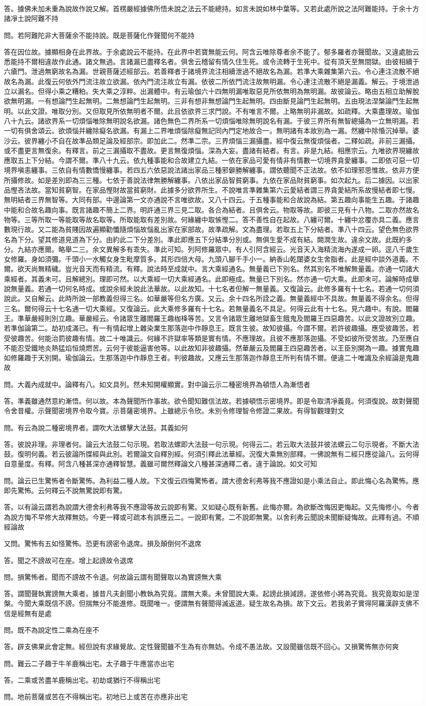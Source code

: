 答。據佛未加未重為說故作說又解。首楞嚴經據佛所悟未說之法云不能總持。如言未說如林中葉等。又若此處所說之法阿難能持。于余十方諸凈土說阿難不持

問。若阿難陀非大菩薩余不能持說。既是菩薩化作聲聞何不能持

答在因位故。據顯相身在此界故。于余處說云不能持。在此界中若寶無能云何。阿含云唯除尊者余不能了。郁多羅者亦聲聞故。又違處胎云悉能持不爾相違故作此通。諸文無過。言諸漏已盡釋名者。俱舍云稽留有情久住生死。或令流轉于生死中。從有頂天至無間獄。由彼相續于六瘡門。泄過無窮故名為漏。世親菩薩述經部云。若善釋者于諸境界流注相續泄過不絕故名為漏。若準大乘雜集第六云。令心連注流散不絕故名為漏。此復云何依外門流注故立欲漏。依內門流注故立有漏。依彼二所依門流注故無明漏。令心連注流散不絕是漏義。解云。于境泄過立以漏名。但得小乘之糟粕。失大乘之淳粹。出漏體中。有云瑜伽六十四無明漏唯取惡見所依無明為無明漏。故彼論云。略由五相立助解脫欲無明漏。一有想論門生起無明。二無想論門生起無明。三非有想非無想論門生起無明。四由斷見論門生起無明。五由現法涅槃論門生起無明。以此文證。唯取分別。又但取見所依無明者不爾。此且依欲界三求門說。不有唯言不爾。上略無明非漏故。如疏釋。大乘盡理故。瑜伽八十九云。諸欲界系一切煩惱唯除無明說名欲漏。諸色無色二界所系一切煩惱唯除無明說名有漏。于彼三界所有無智總攝為一立無明漏。若一切有俱舍頌云。欲煩惱并纏除癡名欲漏。有漏上二界唯煩惱除癡無記同內門定地故合一。無明諸有本故別為一漏。然纏中除惛沉掉舉。婆沙云。彼界纏小不自在故準品類足論及經部宗。即加此二。然準二宗。三界煩惱三漏攝盡。經中復云無復煩惱者。二釋如疏。非前三漏攝。或不盡更言無復余。有釋言。前之三漏攝取不盡故。更言無復煩惱。深為大妄。盡諸有結者。有言。非是九結。相應宗云。九唯欲界現纏故應取五上下分結。今謂不爾。準八十九云。依九種事能和合故建立九結。一依在家品可愛有情非有情數一切境界貪愛纏事。二即依可惡一切境界嗔恚纏事。三依自有情數憍慢纏事。若四五六依惡說法諸出家品三種邪僻勝解纏事。謂依聽聞不正法故。依不如理邪思惟故。依非方便所攝修故。如是差別即為三三種。七依于善說法律無勝解纏事。八依出家品智貧窮事。九依在家品財貧窮事。如次起九。后二據因。以出家品慳吝法故。當知貧窮智。在家品慳財故當貧窮財。此據多分欲界所生。不說唯言準雜集第六云愛結者謂三界貪愛結所系故慢結者即七慢。無明結者三界無智等。大同有部。中邊論第一文亦通說不言唯欲故。又八十四云。于五種事能和合故說為結。第五趣向事能生五趣。于諸趣中能和合故名趣向事。既言諸趣不簡上二界。明許通三界三見二取。各合為結者。且俱舍云。物取等故。即彼三見有十八物。二取亦然故名物等。三等所取一等能取等故名取等。所取能取有差別故。何緣纏中取愱慳二。答不善性自在起故。八纏可爾。十纏中忿覆亦具二義。應言數現行故。又二能為貧賤因故遍顯勸懺隨煩惱故惱亂出家在家部故。故準疏解。文為盡理。若取五上下分結者。準八十四云。望色無色欲界名為下分。望其修道見道為下分。由約此二下分差別。準此即應五下分結準分別或。無俱生愛不成有結。闕潤生故。違余文故。此既約多分。九結亦應爾。略舉二三。余文異解多有乖失。準此可知。列阿修羅眾中。有人引阿含經云。光音天入海精流海內遂成一卵。逕八千歲生女修羅。身如須彌。千頭小一水觸女身生毗摩質多。其形四倍大母。九頭八腳千手小一。納香山乾闥婆女生舍脂者。此是經中談外道義。不爾。欲天尚無精穢。豈光音天而有精流。有釋。說法時至成就中。言大乘經通名。無量義已下別名。然其別名不唯解無量義。亦通一切諸大乘經者。其義未可。且解總別。理即可然。以大乘經一切大乘經通名。此即極成。無量已下別名。然亦通一切大乘。此即未可。論解時成舉說無量義。若通一切何名時成。或說余經未說此法華故。以此故知。十七名者但解一無量義。又復論云。此修多羅有十七名。若通一切何須說此。又自解云。此時所說一部教義但得三名。如華嚴等但名方廣。又云。余十四名所詮之義。無量義經中不具故。無量義不得余名。但得三名。爾何得云十七名通一切大乘經。又復論云。此大乘修多羅有十七名。若無量義名不具足。何得云此有十七名。見六趣中。有說。閻羅王。準華嚴經則別立趣。華嚴經云。令諸眾生離閻羅王趣枷栙等苦。又言令諸眾生離地獄畜生餓鬼及閻羅王四惡趣苦。以此文證故別立趣。若準伽論第二。劫初成滿已。有一有情起增上雜染業生那落迦中作靜息王。既言生彼。故知彼攝。今謂不爾。若許彼趣攝。應受彼趣苦。若受彼趣苦。何能治罰彼趣有情。故二十唯識云。何緣不許獄率等類是實有情。不應理故。且彼不應那落迦攝。不受如彼所受苦故。乃至應自不能忍受鐵地炎熱猛焰恒燒燃苦。云何于彼能逼害他等。以此故知非彼趣攝。然華嚴云及閻羅王四惡趣苦者。以王臣別開為一趣。據實鬼趣如修羅趣于天別開。瑜伽論云。生那落迦中作靜息王者。判彼趣故。又應云生那落迦作靜息王所判有情不爾。便違二十唯識及余經論是鬼趣故

問。大義內成就中。論釋有八。如文具列。然未知開權顯實。對中論云示二種密境界為頓悟人為漸悟者

答。準義雖通然意約漸悟。何以故。本為聲聞所作事故。欲令聞知難信法故。若據頓悟示密境界。即是令取清凈義竟。何須復說。故對聲聞令舍昔權。示聲聞密境界令取今寶。示菩薩密境界。上雖總示令欣。未別令修理智令修證二果故。有得智觀理對文

問。有云為說二種密境界者。謂吹大法螺擊大法鼓。其義如何

答。彼說非理。非理者何。論云大法鼓二句示現。若取法螺即大法鼓一句示現。何得云二。若云取大法鼓并彼法螺云二句示現者。不斷大法鼓。復明何義。若云彼論所牒經與此別。若爾論文自釋別經。何須引釋此法華經。況復大乘無別部釋。一佛說無有二經只應從論八。云何得自意量度。有釋。阿含八種甚深亦通釋智慧。義雖可爾然釋論文八種甚深通釋二者。違于論說。如文可知

問。論云已生驚怖者令斷驚怖。為利益二種人故。下文復云四悔驚怖者。謂大德舍利弗等我不應證如是小乘法自止。即此悔心名為驚怖。應即先驚怖。云何釋云不說無驚說即有驚。

答。以有論云謂若為說謂大德舍利弗等我不應證等故云說即有驚。又如疑心既有新舊。此悔亦爾。為欲斷改悔因更悔起。又先悔修小。今者為說方悔不早修大故釋無妨。今更一釋或可疏本有誤應云二。一說即有驚。二不說即無驚。以舍利弗云聞說未聞斷疑悔故。此釋有過。不順經論故

又問。驚怖有五如怪驚怖。恐更有謗密令退席。損及顛倒何不退席

答。聞之不謗故可在座。增上起謗故令退席

問。損驚怖者。聞而不謗故不令退。何故論云謂有聞聲取以為實謗無大乘

答。謂聞聲執實謗無大乘者。據昔凡夫創聞小教執為究竟。謂無大乘。未曾聞說大乘。起謗此損減謗。遂依修小將為究竟。我究竟取如是涅槃。今聞大乘既信不謗。但揣無分不能進修。既聞唯一。便謂無有聲聞得滅返道。疑生故名為損。故下文云。若我弟子實得阿羅漢辟支佛不信是經無有是處

問。既不為說定性二乘為在座不

答。辟支佛果此會定無。經但說有求緣覺故。定性聲聞雖不生為有亦無妨。令成不愚法故。又設聞雖信既不回心。又損驚怖無亦何爽

問。難云二子趣于牛羊鹿稱出宅。太子趣于牛應當亦出宅

答。二乘或苦盡羊鹿稱出宅。初劫或猶行不得稱出宅

問。地前菩薩或苦在不得稱出宅。初地已上或苦在亦應非出宅
